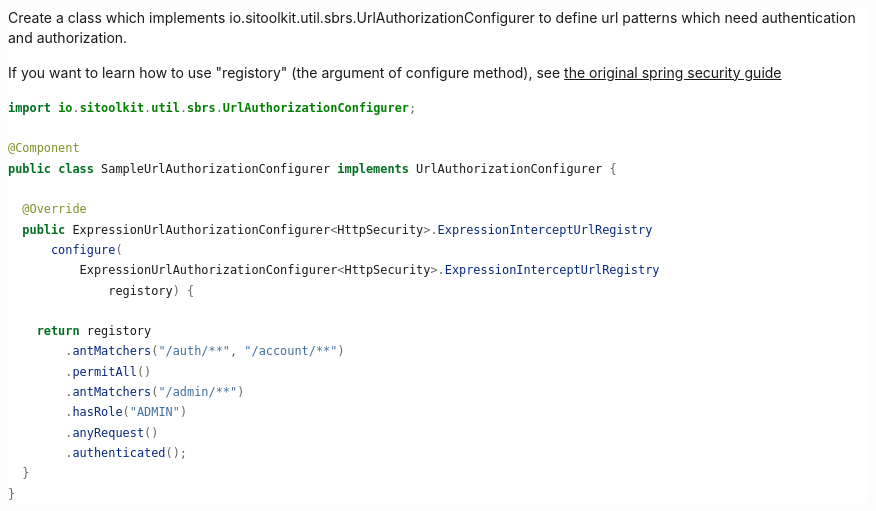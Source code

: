 Create a class which implements io.sitoolkit.util.sbrs.UrlAuthorizationConfigurer to define url patterns which need authentication and authorization.

If you want to learn how to use "registory" (the argument of configure method),
see [the original spring security guide](https://docs.spring.io/spring-security/site/docs/current/guides/html5/helloworld-boot.html#creating-your-spring-security-configuration)

```java
import io.sitoolkit.util.sbrs.UrlAuthorizationConfigurer;

@Component
public class SampleUrlAuthorizationConfigurer implements UrlAuthorizationConfigurer {

  @Override
  public ExpressionUrlAuthorizationConfigurer<HttpSecurity>.ExpressionInterceptUrlRegistry
      configure(
          ExpressionUrlAuthorizationConfigurer<HttpSecurity>.ExpressionInterceptUrlRegistry
              registory) {

    return registory
        .antMatchers("/auth/**", "/account/**")
        .permitAll()
        .antMatchers("/admin/**")
        .hasRole("ADMIN")
        .anyRequest()
        .authenticated();
  }
}

```

